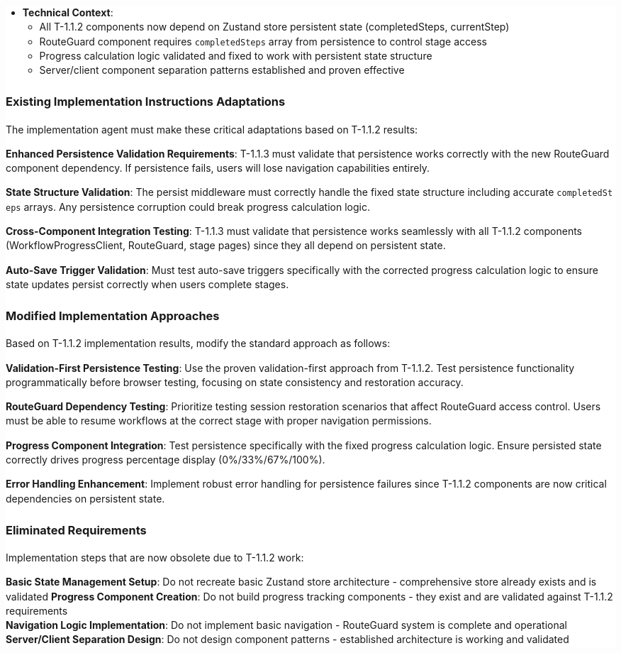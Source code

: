 - **Technical Context**: 
  - All T-1.1.2 components now depend on Zustand store persistent state (completedSteps, currentStep)
  - RouteGuard component requires `completedSteps` array from persistence to control stage access
  - Progress calculation logic validated and fixed to work with persistent state structure
  - Server/client component separation patterns established and proven effective

### Existing Implementation Instructions Adaptations

The implementation agent must make these critical adaptations based on T-1.1.2 results:

**Enhanced Persistence Validation Requirements**: T-1.1.3 must validate that persistence works correctly with the new RouteGuard component dependency. If persistence fails, users will lose navigation capabilities entirely.

**State Structure Validation**: The persist middleware must correctly handle the fixed state structure including accurate `completedSteps` arrays. Any persistence corruption could break progress calculation logic.

**Cross-Component Integration Testing**: T-1.1.3 must validate that persistence works seamlessly with all T-1.1.2 components (WorkflowProgressClient, RouteGuard, stage pages) since they all depend on persistent state.

**Auto-Save Trigger Validation**: Must test auto-save triggers specifically with the corrected progress calculation logic to ensure state updates persist correctly when users complete stages.

### Modified Implementation Approaches

Based on T-1.1.2 implementation results, modify the standard approach as follows:

**Validation-First Persistence Testing**: Use the proven validation-first approach from T-1.1.2. Test persistence functionality programmatically before browser testing, focusing on state consistency and restoration accuracy.

**RouteGuard Dependency Testing**: Prioritize testing session restoration scenarios that affect RouteGuard access control. Users must be able to resume workflows at the correct stage with proper navigation permissions.

**Progress Component Integration**: Test persistence specifically with the fixed progress calculation logic. Ensure persisted state correctly drives progress percentage display (0%/33%/67%/100%).

**Error Handling Enhancement**: Implement robust error handling for persistence failures since T-1.1.2 components are now critical dependencies on persistent state.

### Eliminated Requirements

Implementation steps that are now obsolete due to T-1.1.2 work:

**Basic State Management Setup**: Do not recreate basic Zustand store architecture - comprehensive store already exists and is validated
**Progress Component Creation**: Do not build progress tracking components - they exist and are validated against T-1.1.2 requirements  
**Navigation Logic Implementation**: Do not implement basic navigation - RouteGuard system is complete and operational
**Server/Client Separation Design**: Do not design component patterns - established architecture is working and validated
